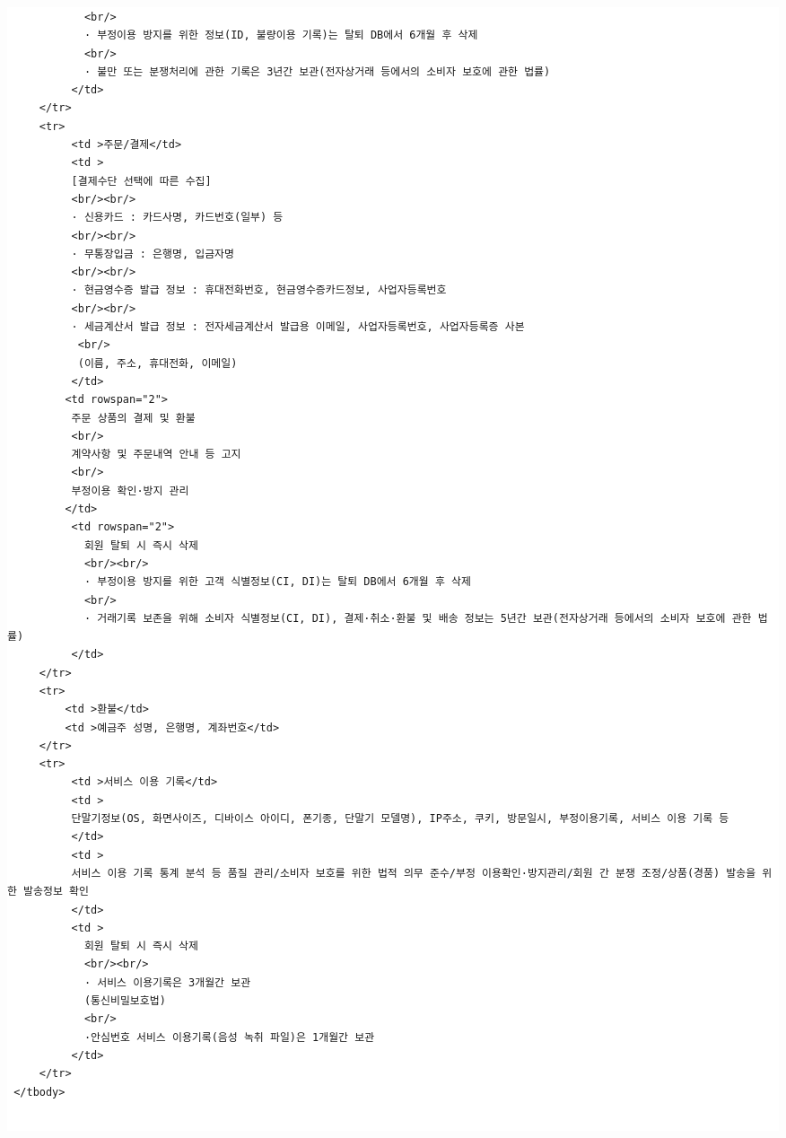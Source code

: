                 <br/>
                · 부정이용 방지를 위한 정보(ID, 불량이용 기록)는 탈퇴 DB에서 6개월 후 삭제
                <br/>
                · 불만 또는 분쟁처리에 관한 기록은 3년간 보관(전자상거래 등에서의 소비자 보호에 관한 법률)
              </td>
         </tr>
         <tr>
              <td >주문/결제</td>
              <td >
              [결제수단 선택에 따른 수집]
              <br/><br/>
              · 신용카드 : 카드사명, 카드번호(일부) 등
              <br/><br/>
              · 무통장입금 : 은행명, 입금자명
              <br/><br/>
              · 현금영수증 발급 정보 : 휴대전화번호, 현금영수증카드정보, 사업자등록번호
              <br/><br/>
              · 세금계산서 발급 정보 : 전자세금계산서 발급용 이메일, 사업자등록번호, 사업자등록증 사본
               <br/>
               (이름, 주소, 휴대전화, 이메일)
              </td>
             <td rowspan="2">
              주문 상품의 결제 및 환불
              <br/>
              계약사항 및 주문내역 안내 등 고지
              <br/>
              부정이용 확인·방지 관리
             </td>
              <td rowspan="2">
                회원 탈퇴 시 즉시 삭제
                <br/><br/>
                · 부정이용 방지를 위한 고객 식별정보(CI, DI)는 탈퇴 DB에서 6개월 후 삭제
                <br/>
                · 거래기록 보존을 위해 소비자 식별정보(CI, DI), 결제·취소·환불 및 배송 정보는 5년간 보관(전자상거래 등에서의 소비자 보호에 관한 법률)
              </td>
         </tr>
         <tr>
             <td >환불</td>
             <td >예금주 성명, 은행명, 계좌번호</td>
         </tr>
         <tr>
              <td >서비스 이용 기록</td>
              <td >
              단말기정보(OS, 화면사이즈, 디바이스 아이디, 폰기종, 단말기 모델명), IP주소, 쿠키, 방문일시, 부정이용기록, 서비스 이용 기록 등
              </td>
              <td >
              서비스 이용 기록 통계 분석 등 품질 관리/소비자 보호를 위한 법적 의무 준수/부정 이용확인·방지관리/회원 간 분쟁 조정/상품(경품) 발송을 위한 발송정보 확인
              </td>
              <td >
                회원 탈퇴 시 즉시 삭제
                <br/><br/>
                · 서비스 이용기록은 3개월간 보관
                (통신비밀보호법)
                <br/>
                ·안심번호 서비스 이용기록(음성 녹취 파일)은 1개월간 보관
              </td>
         </tr>
     </tbody>
 </table>
 </div>
<br/>
